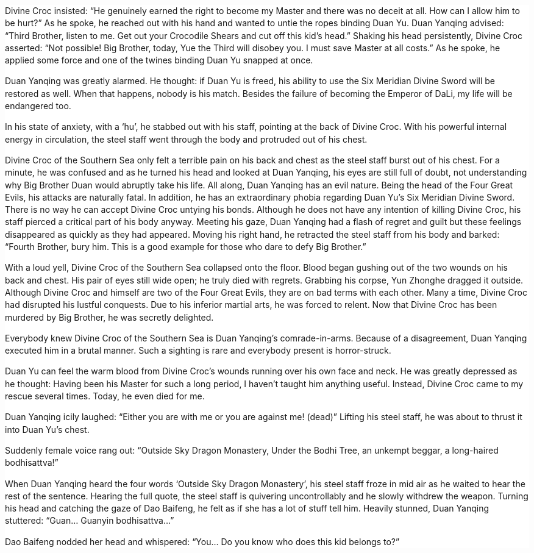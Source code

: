 Divine Croc insisted: “He genuinely earned the right to become my Master and there was no deceit at all. How can I allow him to be hurt?” As he spoke, he reached out with his hand and wanted to untie the ropes binding Duan Yu. Duan Yanqing advised: “Third Brother, listen to me. Get out your Crocodile Shears and cut off this kid’s head.” Shaking his head persistently, Divine Croc asserted: “Not possible! Big Brother, today, Yue the Third will disobey you. I must save Master at all costs.” As he spoke, he applied some force and one of the twines binding Duan Yu snapped at once.

Duan Yanqing was greatly alarmed. He thought: if Duan Yu is freed, his ability to use the Six Meridian Divine Sword will be restored as well. When that happens, nobody is his match. Besides the failure of becoming the Emperor of DaLi, my life will be endangered too.

In his state of anxiety, with a ‘hu’, he stabbed out with his staff, pointing at the back of Divine Croc. With his powerful internal energy in circulation, the steel staff went through the body and protruded out of his chest.

Divine Croc of the Southern Sea only felt a terrible pain on his back and chest as the steel staff burst out of his chest. For a minute, he was confused and as he turned his head and looked at Duan Yanqing, his eyes are still full of doubt, not understanding why Big Brother Duan would abruptly take his life. All along, Duan Yanqing has an evil nature. Being the head of the Four Great Evils, his attacks are naturally fatal. In addition, he has an extraordinary phobia regarding Duan Yu’s Six Meridian Divine Sword. There is no way he can accept Divine Croc untying his bonds. Although he does not have any intention of killing Divine Croc, his staff pierced a critical part of his body anyway. Meeting his gaze, Duan Yanqing had a flash of regret and guilt but these feelings disappeared as quickly as they had appeared. Moving his right hand, he retracted the steel staff from his body and barked: “Fourth Brother, bury him. This is a good example for those who dare to defy Big Brother.”

With a loud yell, Divine Croc of the Southern Sea collapsed onto the floor. Blood began gushing out of the two wounds on his back and chest. His pair of eyes still wide open; he truly died with regrets. Grabbing his corpse, Yun Zhonghe dragged it outside. Although Divine Croc and himself are two of the Four Great Evils, they are on bad terms with each other. Many a time, Divine Croc had disrupted his lustful conquests. Due to his inferior martial arts, he was forced to relent. Now that Divine Croc has been murdered by Big Brother, he was secretly delighted.

Everybody knew Divine Croc of the Southern Sea is Duan Yanqing’s comrade-in-arms. Because of a disagreement, Duan Yanqing executed him in a brutal manner. Such a sighting is rare and everybody present is horror-struck.

Duan Yu can feel the warm blood from Divine Croc’s wounds running over his own face and neck. He was greatly depressed as he thought: Having been his Master for such a long period, I haven’t taught him anything useful. Instead, Divine Croc came to my rescue several times. Today, he even died for me.

Duan Yanqing icily laughed: “Either you are with me or you are against me! (dead)” Lifting his steel staff, he was about to thrust it into Duan Yu’s chest.

Suddenly female voice rang out: “Outside Sky Dragon Monastery, Under the Bodhi Tree, an unkempt beggar, a long-haired bodhisattva!”

When Duan Yanqing heard the four words ‘Outside Sky Dragon Monastery’, his steel staff froze in mid air as he waited to hear the rest of the sentence. Hearing the full quote, the steel staff is quivering uncontrollably and he slowly withdrew the weapon. Turning his head and catching the gaze of Dao Baifeng, he felt as if she has a lot of stuff tell him. Heavily stunned, Duan Yanqing stuttered: “Guan… Guanyin bodhisattva…”

Dao Baifeng nodded her head and whispered: “You… Do you know who does this kid belongs to?”
